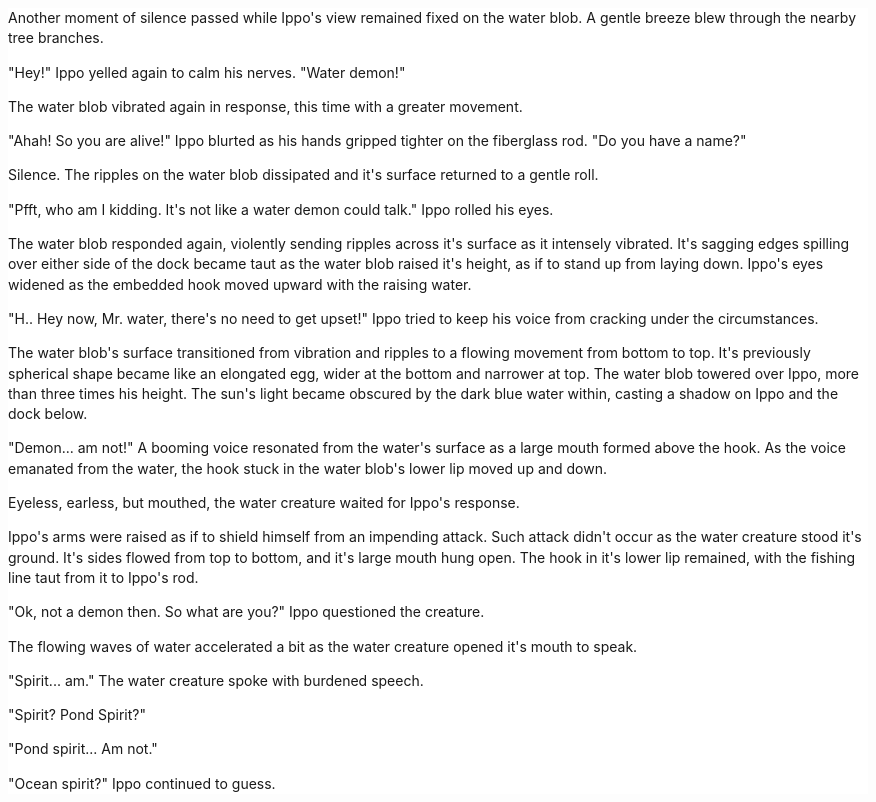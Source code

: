 Another moment of silence passed while Ippo's view remained fixed on the
water blob. A gentle breeze blew through the nearby tree branches.

"Hey!" Ippo yelled again to calm his nerves. "Water demon!"

The water blob vibrated again in response, this time with a greater
movement.

"Ahah! So you are alive!" Ippo blurted as his hands gripped tighter on
the fiberglass rod. "Do you have a name?"

Silence. The ripples on the water blob dissipated and it's surface
returned to a gentle roll.

"Pfft, who am I kidding. It's not like a water demon could talk." Ippo
rolled his eyes.

The water blob responded again, violently sending ripples across it's
surface as it intensely vibrated. It's sagging edges spilling over
either side of the dock became taut as the water blob raised it's
height, as if to stand up from laying down. Ippo's eyes widened as the
embedded hook moved upward with the raising water.

"H.. Hey now, Mr. water, there's no need to get upset!" Ippo tried to
keep his voice from cracking under the circumstances.

The water blob's surface transitioned from vibration and ripples to a
flowing movement from bottom to top. It's previously spherical shape
became like an elongated egg, wider at the bottom and narrower at top.
The water blob towered over Ippo, more than three times his height. The
sun's light became obscured by the dark blue water within, casting a
shadow on Ippo and the dock below.

"Demon\... am not!" A booming voice resonated from the water's surface
as a large mouth formed above the hook. As the voice emanated from the
water, the hook stuck in the water blob's lower lip moved up and down.

Eyeless, earless, but mouthed, the water creature waited for Ippo's
response.

Ippo's arms were raised as if to shield himself from an impending
attack. Such attack didn't occur as the water creature stood it's
ground. It's sides flowed from top to bottom, and it's large mouth hung
open. The hook in it's lower lip remained, with the fishing line taut
from it to Ippo's rod.

"Ok, not a demon then. So what are you?" Ippo questioned the creature.

The flowing waves of water accelerated a bit as the water creature
opened it's mouth to speak.

"Spirit\... am." The water creature spoke with burdened speech.

"Spirit? Pond Spirit?"

"Pond spirit\... Am not."

"Ocean spirit?" Ippo continued to guess.
